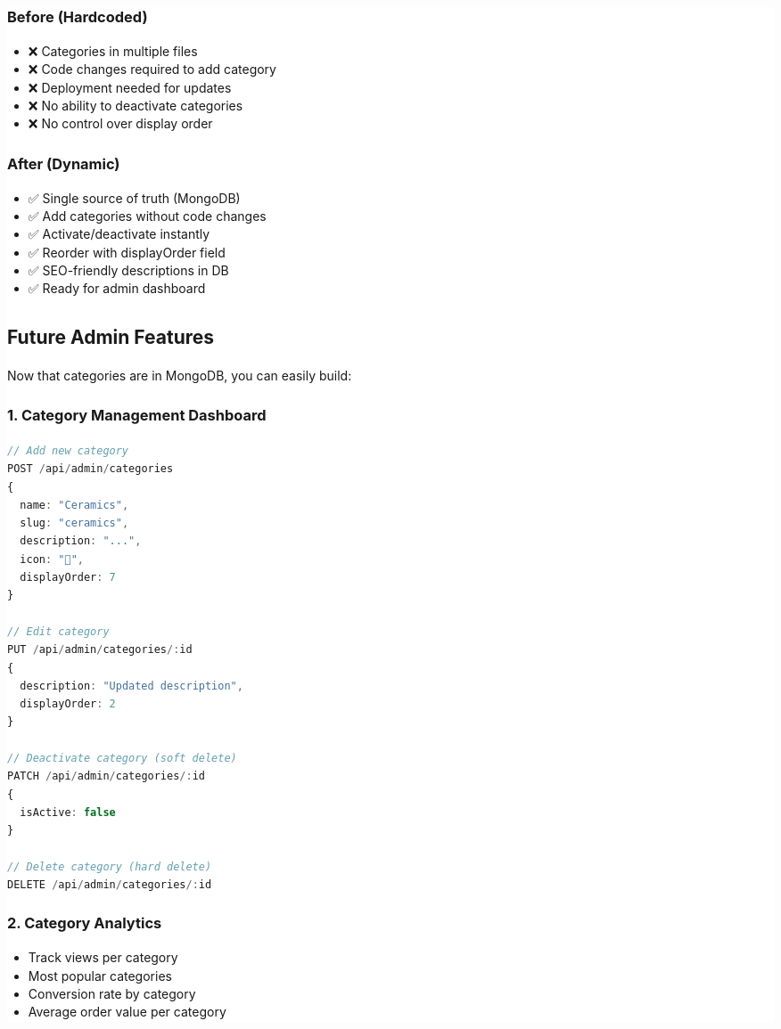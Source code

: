 ### Before (Hardcoded)
- ❌ Categories in multiple files
- ❌ Code changes required to add category
- ❌ Deployment needed for updates
- ❌ No ability to deactivate categories
- ❌ No control over display order

### After (Dynamic)
- ✅ Single source of truth (MongoDB)
- ✅ Add categories without code changes
- ✅ Activate/deactivate instantly
- ✅ Reorder with displayOrder field
- ✅ SEO-friendly descriptions in DB
- ✅ Ready for admin dashboard

## Future Admin Features

Now that categories are in MongoDB, you can easily build:

### 1. Category Management Dashboard
```typescript
// Add new category
POST /api/admin/categories
{
  name: "Ceramics",
  slug: "ceramics",
  description: "...",
  icon: "🏺",
  displayOrder: 7
}

// Edit category
PUT /api/admin/categories/:id
{
  description: "Updated description",
  displayOrder: 2
}

// Deactivate category (soft delete)
PATCH /api/admin/categories/:id
{
  isActive: false
}

// Delete category (hard delete)
DELETE /api/admin/categories/:id
```

### 2. Category Analytics
- Track views per category
- Most popular categories
- Conversion rate by category
- Average order value per category
